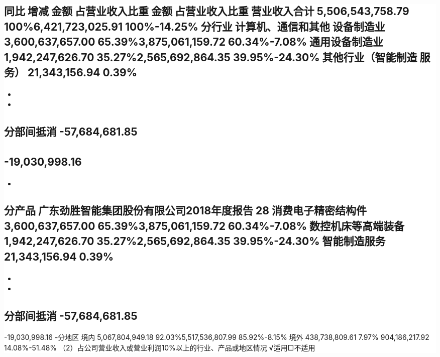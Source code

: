 同比
增减
金额
占营业收入比重
金额
占营业收入比重
营业收入合计
5,506,543,758.79
100%6,421,723,025.91
100%-14.25%
分行业
计算机、通信和其他
设备制造业
3,600,637,657.00
65.39%3,875,061,159.72
60.34%-7.08%
通用设备制造业
1,942,247,626.70
35.27%2,565,692,864.35
39.95%-24.30%
其他行业（智能制造
服务）
21,343,156.94
0.39%
-
-
-
分部间抵消
-57,684,681.85
-
-19,030,998.16
-
-
分产品
广东劲胜智能集团股份有限公司2018年度报告
28
消费电子精密结构件3,600,637,657.00
65.39%3,875,061,159.72
60.34%-7.08%
数控机床等高端装备1,942,247,626.70
35.27%2,565,692,864.35
39.95%-24.30%
智能制造服务
21,343,156.94
0.39%
-
-
-
分部间抵消
-57,684,681.85
-
-19,030,998.16
-分地区
境内
5,067,804,949.18
92.03%5,517,536,807.99
85.92%-8.15%
境外
438,738,809.61
7.97%
904,186,217.92
14.08%-51.48%
（2）占公司营业收入或营业利润10%以上的行业、产品或地区情况
√适用□不适用